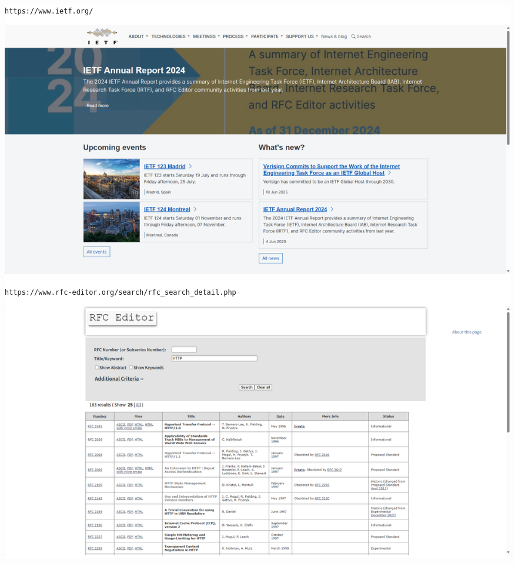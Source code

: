 ```http
https://www.ietf.org/
```

![image-20250611143930599](../../markdown_img/image-20250611143930599.png)

```http
https://www.rfc-editor.org/search/rfc_search_detail.php
```

![image-20250611144011780](../../markdown_img\image-20250611144011780.png)
